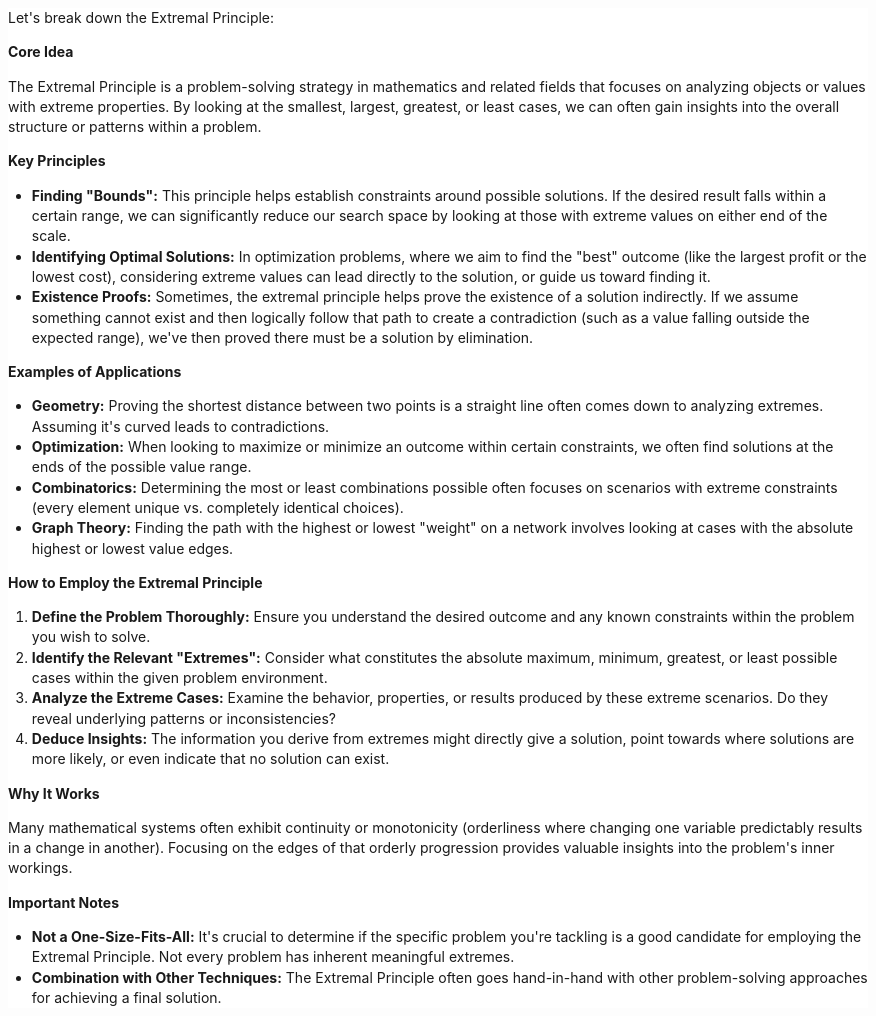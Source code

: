 Let's break down the Extremal Principle:

**Core Idea**

The Extremal Principle is a problem-solving strategy in mathematics and related fields that focuses on analyzing objects or values with extreme properties. By looking at the smallest, largest, greatest, or least cases, we can often gain insights into the overall structure or patterns within a problem.

**Key Principles**

* **Finding "Bounds":** This principle helps establish constraints around possible solutions. If the desired result falls within a certain range, we can significantly reduce our search space by looking at those with extreme values on either end of the scale.
* **Identifying Optimal Solutions:** In optimization problems, where we aim to find the "best" outcome (like the largest profit or the lowest cost), considering extreme values can lead directly to the solution, or guide us toward finding it.
* **Existence Proofs:** Sometimes, the extremal principle helps prove the existence of a solution indirectly. If we assume something cannot exist and then logically follow that path to create a contradiction (such as a value falling outside the expected range), we've then proved there must be a solution by elimination.

**Examples of Applications**

* **Geometry:**  Proving the shortest distance between two points  is a straight line often comes down to analyzing extremes. Assuming it's curved leads to  contradictions.
* **Optimization:** When looking to maximize or minimize an outcome within certain  constraints,  we often find solutions at the ends of the possible value range.
* **Combinatorics:** Determining the most or least  combinations possible often focuses on scenarios with extreme constraints (every element unique vs. completely identical choices).
* **Graph Theory:** Finding the path with the highest or lowest "weight" on a network  involves looking at cases with the absolute highest or lowest value edges.

**How to Employ the Extremal Principle**

1. **Define the Problem Thoroughly:**  Ensure you understand the desired outcome and any known constraints within the problem you wish to solve.
2. **Identify the Relevant "Extremes":** Consider what constitutes the absolute maximum, minimum, greatest, or least possible cases within the given problem environment.
3. **Analyze the Extreme Cases:** Examine the behavior, properties, or results produced by these extreme scenarios. Do they reveal underlying patterns or inconsistencies?
4. **Deduce Insights:**   The information you derive from extremes might directly give a solution, point towards where solutions are more likely, or even indicate that no solution can exist.

**Why It Works**

Many mathematical systems often exhibit continuity or monotonicity (orderliness where changing one variable  predictably results in a change in another). Focusing on the edges of that orderly progression provides valuable insights into the problem's inner workings.

**Important Notes**

* **Not a One-Size-Fits-All:** It's crucial to determine if the specific problem you're tackling is a good candidate for employing the Extremal Principle. Not every problem has inherent meaningful extremes.
* **Combination with Other Techniques:** The Extremal Principle often goes hand-in-hand with other problem-solving approaches for achieving a final solution.
